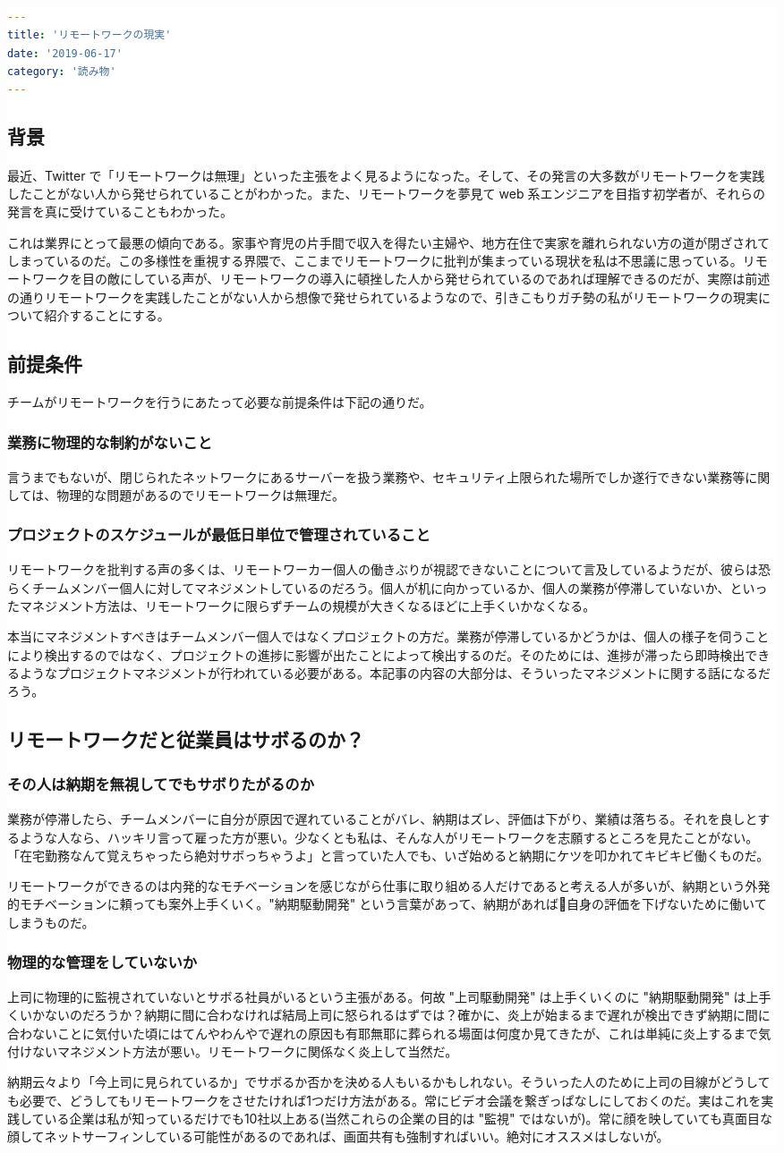 ```yaml
---
title: 'リモートワークの現実'
date: '2019-06-17'
category: '読み物'
---
```


## 背景

最近、Twitter で「リモートワークは無理」といった主張をよく見るようになった。そして、その発言の大多数がリモートワークを実践したことがない人から発せられていることがわかった。また、リモートワークを夢見て web 系エンジニアを目指す初学者が、それらの発言を真に受けていることもわかった。

これは業界にとって最悪の傾向である。家事や育児の片手間で収入を得たい主婦や、地方在住で実家を離れられない方の道が閉ざされてしまっているのだ。この多様性を重視する界隈で、ここまでリモートワークに批判が集まっている現状を私は不思議に思っている。リモートワークを目の敵にしている声が、リモートワークの導入に頓挫した人から発せられているのであれば理解できるのだが、実際は前述の通りリモートワークを実践したことがない人から想像で発せられているようなので、引きこもりガチ勢の私がリモートワークの現実について紹介することにする。

## 前提条件

チームがリモートワークを行うにあたって必要な前提条件は下記の通りだ。

### 業務に物理的な制約がないこと

言うまでもないが、閉じられたネットワークにあるサーバーを扱う業務や、セキュリティ上限られた場所でしか遂行できない業務等に関しては、物理的な問題があるのでリモートワークは無理だ。

### プロジェクトのスケジュールが最低日単位で管理されていること

リモートワークを批判する声の多くは、リモートワーカー個人の働きぶりが視認できないことについて言及しているようだが、彼らは恐らくチームメンバー個人に対してマネジメントしているのだろう。個人が机に向かっているか、個人の業務が停滞していないか、といったマネジメント方法は、リモートワークに限らずチームの規模が大きくなるほどに上手くいかなくなる。

本当にマネジメントすべきはチームメンバー個人ではなくプロジェクトの方だ。業務が停滞しているかどうかは、個人の様子を伺うことにより検出するのではなく、プロジェクトの進捗に影響が出たことによって検出するのだ。そのためには、進捗が滞ったら即時検出できるようなプロジェクトマネジメントが行われている必要がある。本記事の内容の大部分は、そういったマネジメントに関する話になるだろう。

## リモートワークだと従業員はサボるのか？

### その人は納期を無視してでもサボりたがるのか

業務が停滞したら、チームメンバーに自分が原因で遅れていることがバレ、納期はズレ、評価は下がり、業績は落ちる。それを良しとするような人なら、ハッキリ言って雇った方が悪い。少なくとも私は、そんな人がリモートワークを志願するところを見たことがない。「在宅勤務なんて覚えちゃったら絶対サボっちゃうよ」と言っていた人でも、いざ始めると納期にケツを叩かれてキビキビ働くものだ。

リモートワークができるのは内発的なモチベーションを感じながら仕事に取り組める人だけであると考える人が多いが、納期という外発的モチベーションに頼っても案外上手くいく。"納期駆動開発" という言葉があって、納期があれば自身の評価を下げないために働いてしまうものだ。

### 物理的な管理をしていないか

上司に物理的に監視されていないとサボる社員がいるという主張がある。何故 "上司駆動開発" は上手くいくのに "納期駆動開発" は上手くいかないのだろうか？納期に間に合わなければ結局上司に怒られるはずでは？確かに、炎上が始まるまで遅れが検出できず納期に間に合わないことに気付いた頃にはてんやわんやで遅れの原因も有耶無耶に葬られる場面は何度か見てきたが、これは単純に炎上するまで気付けないマネジメント方法が悪い。リモートワークに関係なく炎上して当然だ。

納期云々より「今上司に見られているか」でサボるか否かを決める人もいるかもしれない。そういった人のために上司の目線がどうしても必要で、どうしてもリモートワークをさせたければ1つだけ方法がある。常にビデオ会議を繋ぎっぱなしにしておくのだ。実はこれを実践している企業は私が知っているだけでも10社以上ある(当然これらの企業の目的は "監視" ではないが)。常に顔を映していても真面目な顔してネットサーフィンしている可能性があるのであれば、画面共有も強制すればいい。絶対にオススメはしないが。
